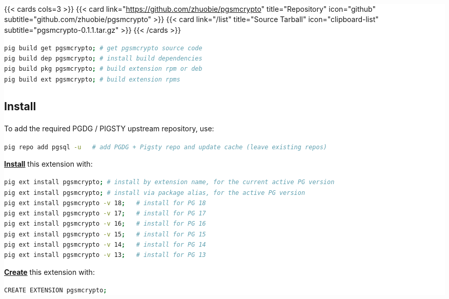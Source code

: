 {{< cards cols=3 >}}
{{< card link="https://github.com/zhuobie/pgsmcrypto" title="Repository" icon="github" subtitle="github.com/zhuobie/pgsmcrypto" >}}
{{< card link="/list" title="Source Tarball" icon="clipboard-list" subtitle="pgsmcrypto-0.1.1.tar.gz" >}}
{{< /cards >}}


```bash
pig build get pgsmcrypto; # get pgsmcrypto source code
pig build dep pgsmcrypto; # install build dependencies
pig build pkg pgsmcrypto; # build extension rpm or deb
pig build ext pgsmcrypto; # build extension rpms
```


## Install

To add the required PGDG / PIGSTY upstream repository, use:

```bash
pig repo add pgsql -u   # add PGDG + Pigsty repo and update cache (leave existing repos)
```

[**Install**](https://ext.pgsty.com/usage/install) this extension with:

```bash
pig ext install pgsmcrypto; # install by extension name, for the current active PG version
pig ext install pgsmcrypto; # install via package alias, for the active PG version
pig ext install pgsmcrypto -v 18;   # install for PG 18
pig ext install pgsmcrypto -v 17;   # install for PG 17
pig ext install pgsmcrypto -v 16;   # install for PG 16
pig ext install pgsmcrypto -v 15;   # install for PG 15
pig ext install pgsmcrypto -v 14;   # install for PG 14
pig ext install pgsmcrypto -v 13;   # install for PG 13

```

[**Create**](https://ext.pgsty.com/usage/create) this extension with:

```bash
CREATE EXTENSION pgsmcrypto;
```

